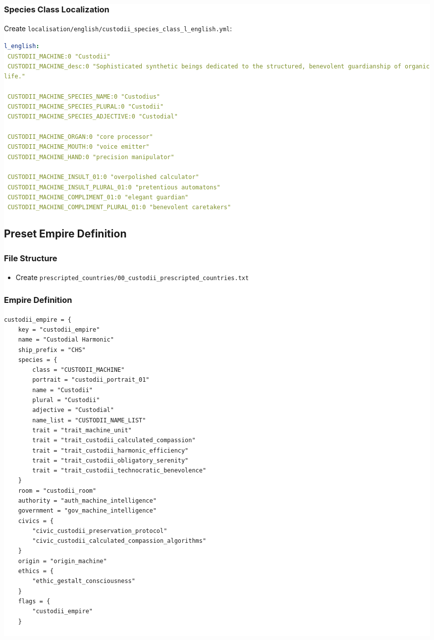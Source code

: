 ### Species Class Localization
Create `localisation/english/custodii_species_class_l_english.yml`:

```yaml
l_english:
 CUSTODII_MACHINE:0 "Custodii"
 CUSTODII_MACHINE_desc:0 "Sophisticated synthetic beings dedicated to the structured, benevolent guardianship of organic life."
 
 CUSTODII_MACHINE_SPECIES_NAME:0 "Custodius"
 CUSTODII_MACHINE_SPECIES_PLURAL:0 "Custodii"
 CUSTODII_MACHINE_SPECIES_ADJECTIVE:0 "Custodial"
 
 CUSTODII_MACHINE_ORGAN:0 "core processor"
 CUSTODII_MACHINE_MOUTH:0 "voice emitter"
 CUSTODII_MACHINE_HAND:0 "precision manipulator"
 
 CUSTODII_MACHINE_INSULT_01:0 "overpolished calculator"
 CUSTODII_MACHINE_INSULT_PLURAL_01:0 "pretentious automatons"
 CUSTODII_MACHINE_COMPLIMENT_01:0 "elegant guardian"
 CUSTODII_MACHINE_COMPLIMENT_PLURAL_01:0 "benevolent caretakers"
```

## Preset Empire Definition

### File Structure
- Create `prescripted_countries/00_custodii_prescripted_countries.txt`

### Empire Definition

```plaintext
custodii_empire = {
    key = "custodii_empire"
    name = "Custodial Harmonic"
    ship_prefix = "CHS"
    species = {
        class = "CUSTODII_MACHINE"
        portrait = "custodii_portrait_01"
        name = "Custodii"
        plural = "Custodii"
        adjective = "Custodial"
        name_list = "CUSTODII_NAME_LIST"
        trait = "trait_machine_unit"
        trait = "trait_custodii_calculated_compassion"
        trait = "trait_custodii_harmonic_efficiency"
        trait = "trait_custodii_obligatory_serenity"
        trait = "trait_custodii_technocratic_benevolence"
    }
    room = "custodii_room"
    authority = "auth_machine_intelligence"
    government = "gov_machine_intelligence"
    civics = {
        "civic_custodii_preservation_protocol"
        "civic_custodii_calculated_compassion_algorithms"
    }
    origin = "origin_machine"
    ethics = {
        "ethic_gestalt_consciousness"
    }
    flags = {
        "custodii_empire"
    }
    
```